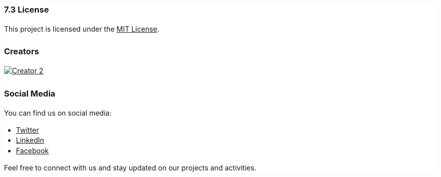### 7.3 License

This project is licensed under the [MIT License](https://github.com/chotonmishaque/XoomCoreWeb/blob/master/LICENSE.txt).

### Creators

<a href="https://github.com/chotonmishaque">
  <img src="https://avatars.githubusercontent.com/u/43789467" alt="Creator 2" width="50" style="border-radius: '50%';">
</a>

### Social Media

You can find us on social media:

- [Twitter](https://twitter.com/chotonmishaque)
- [LinkedIn](https://www.linkedin.com/in/chotonmishaque/)
- [Facebook](https://www.facebook.com/chotonmishaque/)

Feel free to connect with us and stay updated on our projects and activities.
